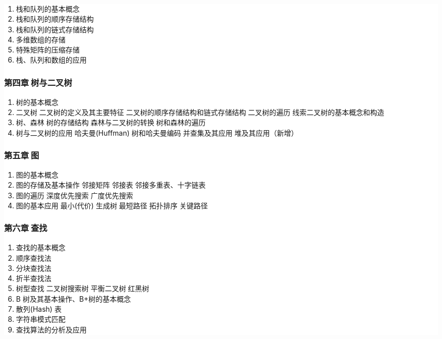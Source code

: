 1.  栈和队列的基本概念
2.  栈和队列的顺序存储结构
3.  栈和队列的链式存储结构
4.  多维数组的存储
5.  特殊矩阵的压缩存储
6.  栈、队列和数组的应用

### 第四章 树与二叉树

1.  树的基本概念
2.  二叉树
    二叉树的定义及其主要特征
    二叉树的顺序存储结构和链式存储结构
    二叉树的遍历
    线索二叉树的基本概念和构造
3.  树、森林
    树的存储结构
    森林与二叉树的转换
    树和森林的遍历
4.  树与二叉树的应用
    哈夫曼(Huffman) 树和哈夫曼编码
    并查集及其应用
    堆及其应用（新增）

### 第五章 图

1.  图的基本概念
2.  图的存储及基本操作
    邻接矩阵
    邻接表
    邻接多重表、十字链表
3.  图的遍历
    深度优先搜索
    广度优先搜索
4.  图的基本应用
    最小(代价) 生成树
    最短路径
    拓扑排序
    关键路径

### 第六章 查找

1.  查找的基本概念
2.  顺序查找法
3.  分块查找法
4.  折半查找法
5.  树型查找
    二叉树搜索树
    平衡二叉树
    红黑树
6.  B 树及其基本操作、B+树的基本概念
7.  散列(Hash) 表
8.  字符串模式匹配
9.  查找算法的分析及应用
